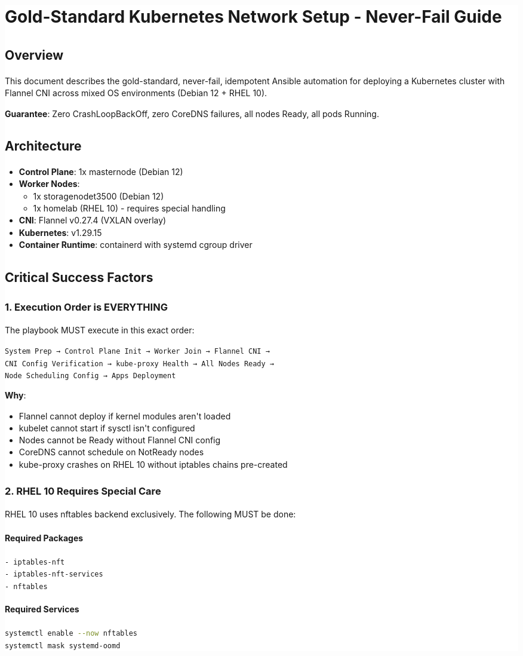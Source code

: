 # Gold-Standard Kubernetes Network Setup - Never-Fail Guide

## Overview
This document describes the gold-standard, never-fail, idempotent Ansible automation for deploying a Kubernetes cluster with Flannel CNI across mixed OS environments (Debian 12 + RHEL 10).

**Guarantee**: Zero CrashLoopBackOff, zero CoreDNS failures, all nodes Ready, all pods Running.

## Architecture
- **Control Plane**: 1x masternode (Debian 12)
- **Worker Nodes**: 
  - 1x storagenodet3500 (Debian 12)
  - 1x homelab (RHEL 10) - requires special handling
- **CNI**: Flannel v0.27.4 (VXLAN overlay)
- **Kubernetes**: v1.29.15
- **Container Runtime**: containerd with systemd cgroup driver

## Critical Success Factors

### 1. Execution Order is EVERYTHING
The playbook MUST execute in this exact order:

```
System Prep → Control Plane Init → Worker Join → Flannel CNI → 
CNI Config Verification → kube-proxy Health → All Nodes Ready → 
Node Scheduling Config → Apps Deployment
```

**Why**: 
- Flannel cannot deploy if kernel modules aren't loaded
- kubelet cannot start if sysctl isn't configured
- Nodes cannot be Ready without Flannel CNI config
- CoreDNS cannot schedule on NotReady nodes
- kube-proxy crashes on RHEL 10 without iptables chains pre-created

### 2. RHEL 10 Requires Special Care
RHEL 10 uses nftables backend exclusively. The following MUST be done:

#### Required Packages
```bash
- iptables-nft
- iptables-nft-services
- nftables
```

#### Required Services
```bash
systemctl enable --now nftables
systemctl mask systemd-oomd
```
